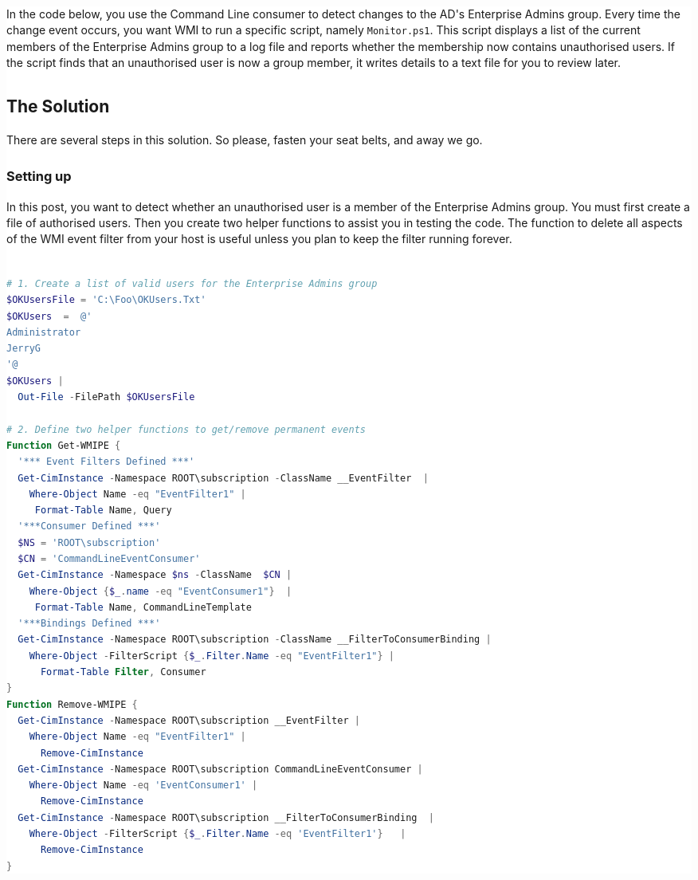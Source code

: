In the code below, you use the Command Line consumer to detect changes to the AD's Enterprise Admins group.
Every time the change event occurs, you want WMI to run a specific script, namely `Monitor.ps1`.
This script displays a list of the current members of the Enterprise Admins group to a log file and reports whether the membership now contains unauthorised users.
If the script finds that an unauthorised user is now a group member, it writes details to a text file for you to review later.

## The Solution

There are several steps in this solution.
So please, fasten your seat belts, and away we go.

### Setting up

In this post, you want to detect whether an unauthorised user is a member of the Enterprise Admins group.
You must first create a file of authorised users.
Then you create two helper functions to assist you in testing the code.
The function to delete all aspects of the WMI event filter from your host is useful unless you plan to keep the filter running forever.

```powershell

# 1. Create a list of valid users for the Enterprise Admins group
$OKUsersFile = 'C:\Foo\OKUsers.Txt'
$OKUsers  =  @'
Administrator
JerryG
'@
$OKUsers | 
  Out-File -FilePath $OKUsersFile

# 2. Define two helper functions to get/remove permanent events
Function Get-WMIPE {
  '*** Event Filters Defined ***'
  Get-CimInstance -Namespace ROOT\subscription -ClassName __EventFilter  |
    Where-Object Name -eq "EventFilter1" |
     Format-Table Name, Query
  '***Consumer Defined ***'
  $NS = 'ROOT\subscription'
  $CN = 'CommandLineEventConsumer'
  Get-CimInstance -Namespace $ns -ClassName  $CN |
    Where-Object {$_.name -eq "EventConsumer1"}  |
     Format-Table Name, CommandLineTemplate
  '***Bindings Defined ***'
  Get-CimInstance -Namespace ROOT\subscription -ClassName __FilterToConsumerBinding |
    Where-Object -FilterScript {$_.Filter.Name -eq "EventFilter1"} |
      Format-Table Filter, Consumer
}
Function Remove-WMIPE {
  Get-CimInstance -Namespace ROOT\subscription __EventFilter | 
    Where-Object Name -eq "EventFilter1" |
      Remove-CimInstance
  Get-CimInstance -Namespace ROOT\subscription CommandLineEventConsumer | 
    Where-Object Name -eq 'EventConsumer1' |
      Remove-CimInstance
  Get-CimInstance -Namespace ROOT\subscription __FilterToConsumerBinding  |
    Where-Object -FilterScript {$_.Filter.Name -eq 'EventFilter1'}   |
      Remove-CimInstance
}

```
